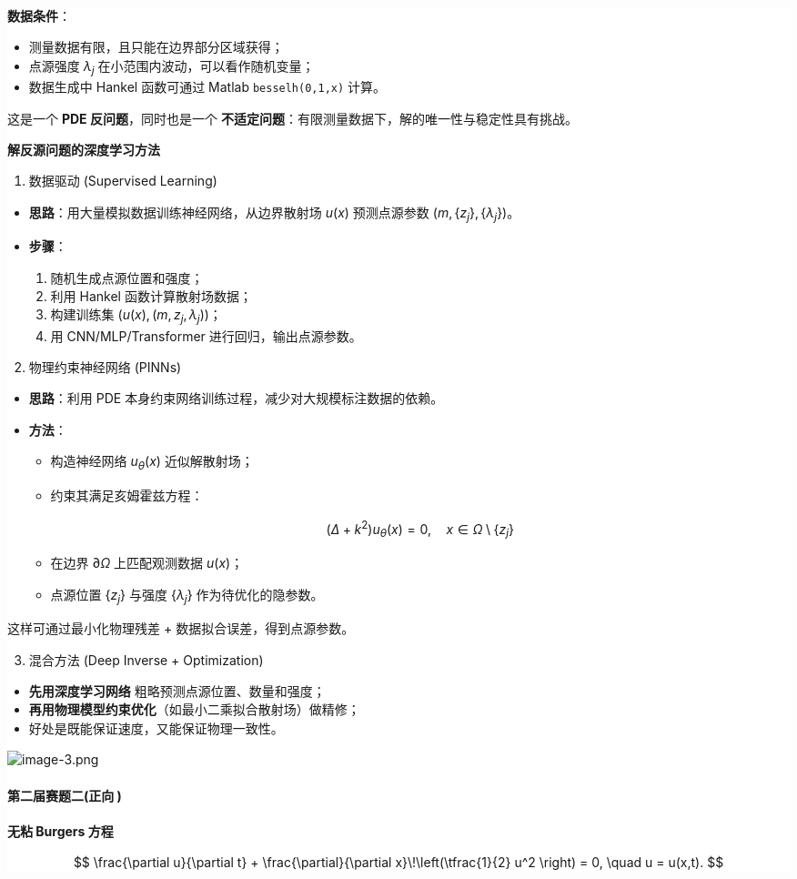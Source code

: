 **数据条件**：

* 测量数据有限，且只能在边界部分区域获得；
* 点源强度 $\lambda_j$ 在小范围内波动，可以看作随机变量；
* 数据生成中 Hankel 函数可通过 Matlab `besselh(0,1,x)` 计算。

这是一个 **PDE 反问题**，同时也是一个 **不适定问题**：有限测量数据下，解的唯一性与稳定性具有挑战。







**解反源问题的深度学习方法**

1. 数据驱动 (Supervised Learning)

* **思路**：用大量模拟数据训练神经网络，从边界散射场 $u(x)$ 预测点源参数 $(m, \{z_j\}, \{\lambda_j\})$。
* **步骤**：

  1. 随机生成点源位置和强度；
  2. 利用 Hankel 函数计算散射场数据；
  3. 构建训练集 $(u(x), (m, z_j, \lambda_j))$；
  4. 用 CNN/MLP/Transformer 进行回归，输出点源参数。


2. 物理约束神经网络 (PINNs)

* **思路**：利用 PDE 本身约束网络训练过程，减少对大规模标注数据的依赖。
* **方法**：

  * 构造神经网络 $u_\theta(x)$ 近似解散射场；
  * 约束其满足亥姆霍兹方程：

    $$
    (\Delta + k^2) u_\theta(x) = 0, \quad x \in \Omega \setminus \{z_j\}
    $$
  * 在边界 $\partial \Omega$ 上匹配观测数据 $u(x)$；
  * 点源位置 $\{z_j\}$ 与强度 $\{\lambda_j\}$ 作为待优化的隐参数。

这样可通过最小化物理残差 + 数据拟合误差，得到点源参数。


3. 混合方法 (Deep Inverse + Optimization)

* **先用深度学习网络** 粗略预测点源位置、数量和强度；
* **再用物理模型约束优化**（如最小二乘拟合散射场）做精修；
* 好处是既能保证速度，又能保证物理一致性。


![image-3.png](attachment:image-3.png)






#### 第二届赛题二(正向 )

**无粘 Burgers 方程**

$$
\frac{\partial u}{\partial t} + \frac{\partial}{\partial x}\!\left(\tfrac{1}{2} u^2 \right) = 0, 
\quad u = u(x,t).
$$
